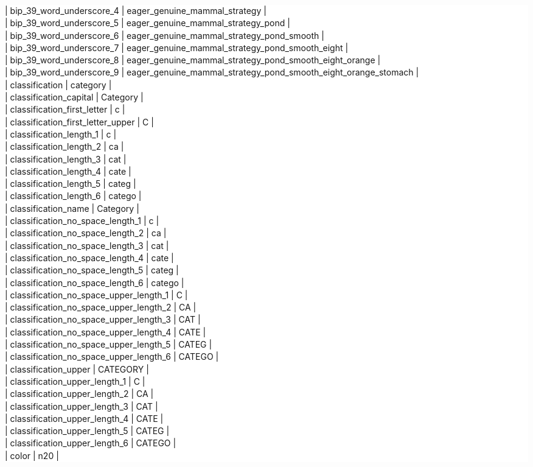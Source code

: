 | bip_39_word_underscore_4 | eager_genuine_mammal_strategy |  
| bip_39_word_underscore_5 | eager_genuine_mammal_strategy_pond |  
| bip_39_word_underscore_6 | eager_genuine_mammal_strategy_pond_smooth |  
| bip_39_word_underscore_7 | eager_genuine_mammal_strategy_pond_smooth_eight |  
| bip_39_word_underscore_8 | eager_genuine_mammal_strategy_pond_smooth_eight_orange |  
| bip_39_word_underscore_9 | eager_genuine_mammal_strategy_pond_smooth_eight_orange_stomach |  
| classification | category |  
| classification_capital | Category |  
| classification_first_letter | c |  
| classification_first_letter_upper | C |  
| classification_length_1 | c |  
| classification_length_2 | ca |  
| classification_length_3 | cat |  
| classification_length_4 | cate |  
| classification_length_5 | categ |  
| classification_length_6 | catego |  
| classification_name | Category |  
| classification_no_space_length_1 | c |  
| classification_no_space_length_2 | ca |  
| classification_no_space_length_3 | cat |  
| classification_no_space_length_4 | cate |  
| classification_no_space_length_5 | categ |  
| classification_no_space_length_6 | catego |  
| classification_no_space_upper_length_1 | C |  
| classification_no_space_upper_length_2 | CA |  
| classification_no_space_upper_length_3 | CAT |  
| classification_no_space_upper_length_4 | CATE |  
| classification_no_space_upper_length_5 | CATEG |  
| classification_no_space_upper_length_6 | CATEGO |  
| classification_upper | CATEGORY |  
| classification_upper_length_1 | C |  
| classification_upper_length_2 | CA |  
| classification_upper_length_3 | CAT |  
| classification_upper_length_4 | CATE |  
| classification_upper_length_5 | CATEG |  
| classification_upper_length_6 | CATEGO |  
| color | n20 |  